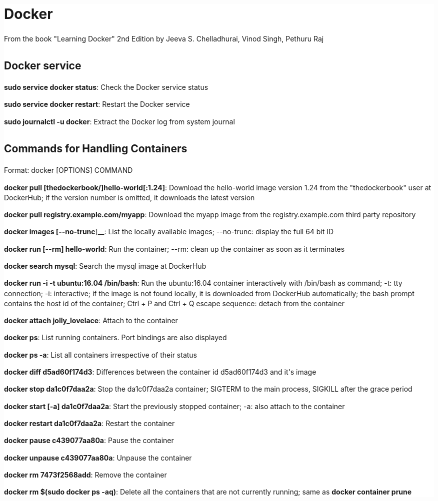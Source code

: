 # Docker
From the book "Learning Docker" 2nd Edition by Jeeva S. Chelladhurai, Vinod Singh, Pethuru Raj

## Docker service

__sudo service docker status__: Check the Docker service status

__sudo service docker restart__: Restart the Docker service

__sudo journalctl -u docker__: Extract the Docker log from system journal
  

## Commands for Handling Containers
Format: docker [OPTIONS] COMMAND

__docker pull [thedockerbook/]hello-world[:1.24]__: Download the hello-world image version 1.24 from the "thedockerbook" user at DockerHub; if the version number is omitted, it downloads the latest version

__docker pull registry.example.com/myapp__: Download the myapp image from the registry.example.com third party repository

__docker images [--no-trunc__]__: List the locally available images; --no-trunc: display the full 64 bit ID 

__docker run [--rm] hello-world__: Run the container; --rm: clean up the container as soon as it terminates

__docker search mysql__: Search the mysql image at DockerHub

__docker run -i -t ubuntu:16.04 /bin/bash__: Run the ubuntu:16.04 container interactively with /bin/bash as command; -t: tty connection; -i: interactive; if the image is not found locally, it is downloaded from DockerHub automatically; the bash prompt contains the host id of the container; Ctrl + P and Ctrl + Q escape sequence: detach from the container

__docker attach jolly_lovelace__: Attach to the container 

__docker ps__: List running containers. Port bindings are also displayed 

__docker ps -a__: List all containers irrespective of their status 

__docker diff d5ad60f174d3__: Differences between the container id d5ad60f174d3 and it's image

__docker stop da1c0f7daa2a__: Stop the da1c0f7daa2a container; SIGTERM to the main process, SIGKILL after the grace period  

__docker start [-a] da1c0f7daa2a__: Start the previously stopped container; -a: also attach to the container

__docker restart da1c0f7daa2a__: Restart the container

__docker pause c439077aa80a__: Pause the container

__docker unpause c439077aa80a__: Unpause the container

__docker rm 7473f2568add__: Remove the container

__docker rm $(sudo docker ps -aq)__: Delete all the containers that are not currently running; same as __docker container prune__
